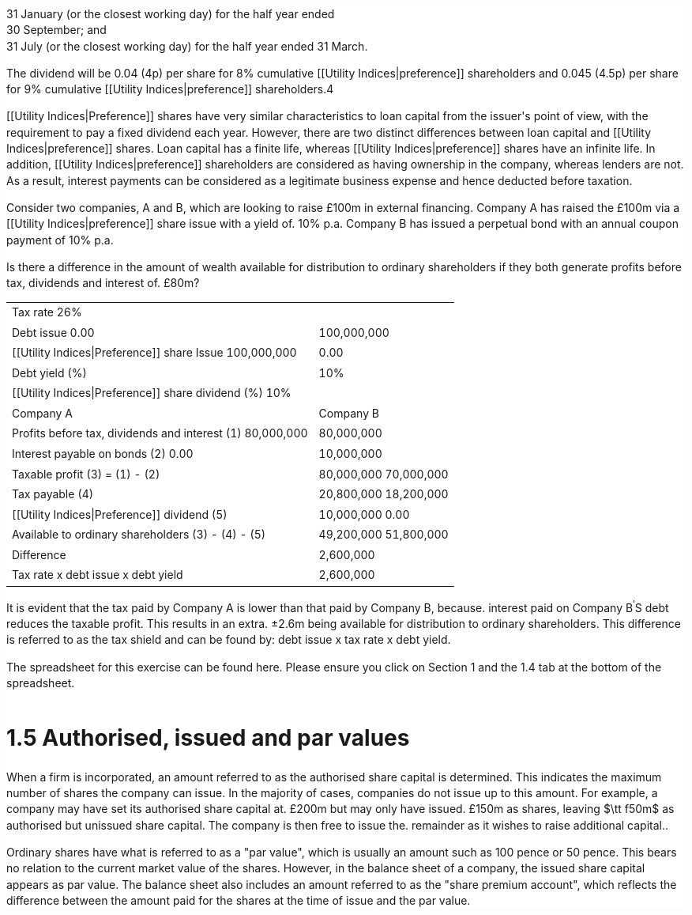 31 January (or the closest working day) for the half year ended   
30 September; and   
31 July (or the closest working day) for the half year ended 31 March.  

The dividend will be 0.04 (4p) per share for $8\%$ cumulative [[Utility Indices|preference]] shareholders and 0.045 (4.5p) per share for $9\%$ cumulative [[Utility Indices|preference]] shareholders.4  

[[Utility Indices|Preference]] shares have very similar characteristics to loan capital from the issuer's point of view, with the requirement to pay a fixed dividend each year. However, there are two distinct differences between loan capital and [[Utility Indices|preference]] shares. Loan capital has a finite life, whereas [[Utility Indices|preference]] shares have an infinite life. In addition, [[Utility Indices|preference]] shareholders are considered as having ownership in the company, whereas lenders are not. As a result, interest payments can be considered as a legitimate business expense and hence deducted before taxation.  

Consider two companies, A and B, which are looking to raise $£100\mathsf{m}$ in external financing. Company A has raised the $£100\mathsf{m}$ via a [[Utility Indices|preference]] share issue with a yield of. $10\%$ p.a. Company B has issued a perpetual bond with an annual coupon payment of $10\%$ p.a.  

Is there a difference in the amount of wealth available for distribution to ordinary shareholders if they both generate profits before tax, dividends and interest of. $£80\mathsf{m}?$  

<html><body><table><tr><td>Tax rate 26%</td><td></td></tr><tr><td>Debt issue 0.00</td><td>100,000,000</td></tr><tr><td>[[Utility Indices|Preference]] share Issue 100,000,000</td><td>0.00</td></tr><tr><td>Debt yield (%)</td><td>10%</td></tr><tr><td>[[Utility Indices|Preference]] share dividend (%) 10%</td><td></td></tr><tr><td>Company A</td><td>Company B</td></tr><tr><td>Profits before tax, dividends and interest (1) 80,000,000</td><td>80,000,000</td></tr><tr><td>Interest payable on bonds (2) 0.00</td><td>10,000,000</td></tr><tr><td>Taxable profit (3) = (1) - (2)</td><td>80,000,000 70,000,000</td></tr><tr><td>Tax payable (4)</td><td>20,800,000 18,200,000</td></tr><tr><td>[[Utility Indices|Preference]] dividend (5)</td><td>10,000,000 0.00</td></tr><tr><td>Available to ordinary shareholders (3) - (4) - (5)</td><td>49,200,000 51,800,000</td></tr><tr><td>Difference</td><td>2,600,000</td></tr><tr><td>Tax rate x debt issue x debt yield</td><td>2,600,000</td></tr></table></body></html>  

It is evident that the tax paid by Company A is lower than that paid by Company B, because. interest paid on Company $\mathsf{B^{\prime}S}$ debt reduces the taxable profit. This results in an extra. $\pm2.6\mathrm{m}$ being available for distribution to ordinary shareholders. This difference is referred to as the tax shield and can be found by: debt issue x tax rate x debt yield.  

The spreadsheet for this exercise can be found here. Please ensure you click on Section 1 and the 1.4 tab at the bottom of the spreadsheet.  

# 1.5 Authorised, issued and par values  

When a firm is incorporated, an amount referred to as the authorised share capital is determined. This indicates the maximum number of shares the company can issue. In the majority of cases, companies do not issue up to this amount. For example, a company may have set its authorised share capital at. $£200\mathsf{m}$ but may only have issued. $£150\mathsf{m}$ as shares, leaving $\tt f50m$ as authorised but unissued share capital. The company is then free to issue the. remainder as it wishes to raise additional capital..  

Ordinary shares have what is referred to as a "par value", which is usually an amount such as 100 pence or 50 pence. This bears no relation to the current market value of the shares. However, in the balance sheet of a company, the issued share capital appears as par value. The balance sheet also includes an amount referred to as the "share premium account", which reflects the difference between the amount paid for the shares at the time of issue and the par value.  
